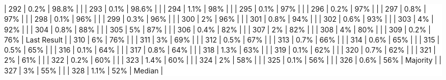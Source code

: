 | 292 | 0.2% | 98.8% |  |
| 293 | 0.1% | 98.6% |  |
| 294 | 1.1% | 98% |  |
| 295 | 0.1% | 97% |  |
| 296 | 0.2% | 97% |  |
| 297 | 0.8% | 97% |  |
| 298 | 0.1% | 96% |  |
| 299 | 0.3% | 96% |  |
| 300 | 2% | 96% |  |
| 301 | 0.8% | 94% |  |
| 302 | 0.6% | 93% |  |
| 303 | 4% | 92% |  |
| 304 | 0.8% | 88% |  |
| 305 | 5% | 87% |  |
| 306 | 0.4% | 82% |  |
| 307 | 2% | 82% |  |
| 308 | 4% | 80% |  |
| 309 | 0.2% | 76% | Last Result |
| 310 | 6% | 76% |  |
| 311 | 3% | 69% |  |
| 312 | 0.5% | 67% |  |
| 313 | 0.7% | 66% |  |
| 314 | 0.6% | 65% |  |
| 315 | 0.5% | 65% |  |
| 316 | 0.1% | 64% |  |
| 317 | 0.8% | 64% |  |
| 318 | 1.3% | 63% |  |
| 319 | 0.1% | 62% |  |
| 320 | 0.7% | 62% |  |
| 321 | 2% | 61% |  |
| 322 | 0.2% | 60% |  |
| 323 | 1.4% | 60% |  |
| 324 | 2% | 58% |  |
| 325 | 0.1% | 56% |  |
| 326 | 0.6% | 56% | Majority |
| 327 | 3% | 55% |  |
| 328 | 1.1% | 52% | Median |